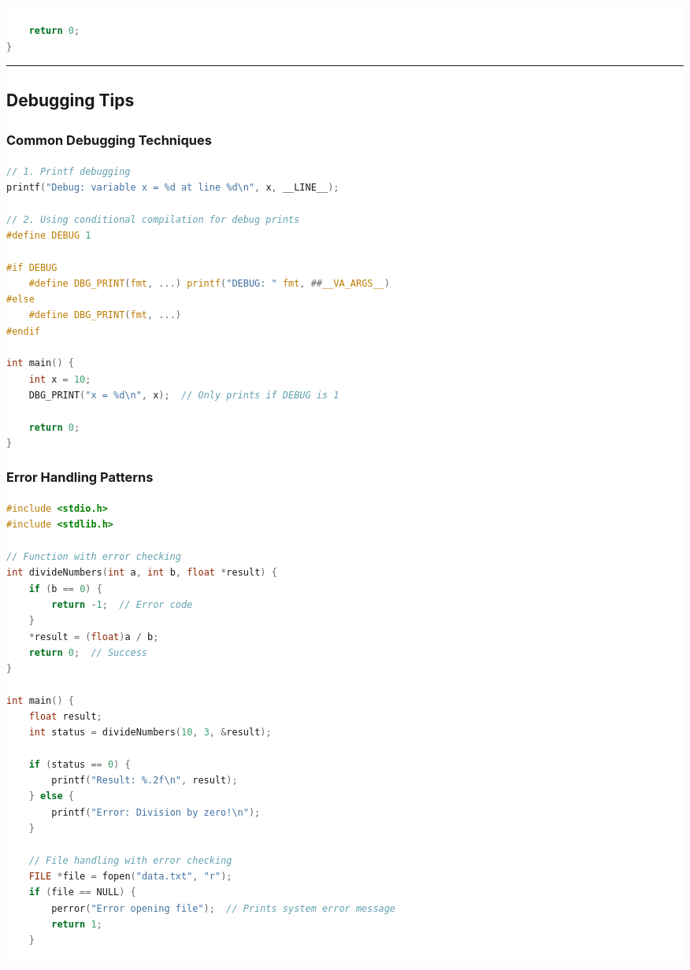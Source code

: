 ```c
    
    return 0;
}
```

---

## Debugging Tips

### Common Debugging Techniques

```c
// 1. Printf debugging
printf("Debug: variable x = %d at line %d\n", x, __LINE__);

// 2. Using conditional compilation for debug prints
#define DEBUG 1

#if DEBUG
    #define DBG_PRINT(fmt, ...) printf("DEBUG: " fmt, ##__VA_ARGS__)
#else
    #define DBG_PRINT(fmt, ...)
#endif

int main() {
    int x = 10;
    DBG_PRINT("x = %d\n", x);  // Only prints if DEBUG is 1
    
    return 0;
}
```

### Error Handling Patterns

```c
#include <stdio.h>
#include <stdlib.h>

// Function with error checking
int divideNumbers(int a, int b, float *result) {
    if (b == 0) {
        return -1;  // Error code
    }
    *result = (float)a / b;
    return 0;  // Success
}

int main() {
    float result;
    int status = divideNumbers(10, 3, &result);
    
    if (status == 0) {
        printf("Result: %.2f\n", result);
    } else {
        printf("Error: Division by zero!\n");
    }
    
    // File handling with error checking
    FILE *file = fopen("data.txt", "r");
    if (file == NULL) {
        perror("Error opening file");  // Prints system error message
        return 1;
    }
    
```